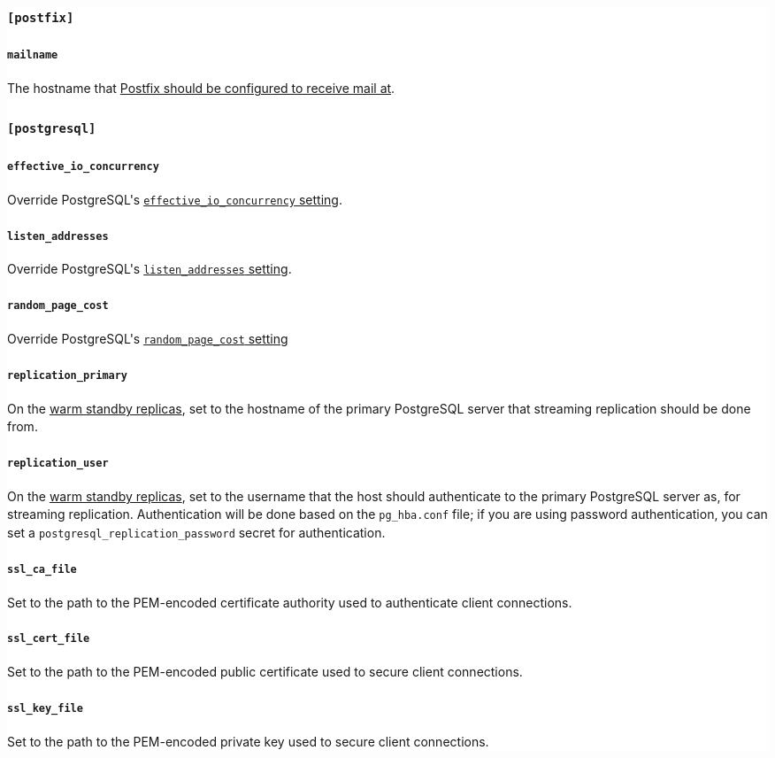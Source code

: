 ### `[postfix]`

#### `mailname`

The hostname that [Postfix should be configured to receive mail
at](email-gateway.md#local-delivery-setup).

### `[postgresql]`

#### `effective_io_concurrency`

Override PostgreSQL's [`effective_io_concurrency`
setting](https://www.postgresql.org/docs/current/runtime-config-resource.html#GUC-EFFECTIVE-IO-CONCURRENCY).

#### `listen_addresses`

Override PostgreSQL's [`listen_addresses`
setting](https://www.postgresql.org/docs/current/runtime-config-connection.html#GUC-LISTEN-ADDRESSES).

#### `random_page_cost`

Override PostgreSQL's [`random_page_cost`
setting](https://www.postgresql.org/docs/current/runtime-config-query.html#GUC-RANDOM-PAGE-COST)

#### `replication_primary`

On the [warm standby replicas](#postgresql-warm-standby), set to the
hostname of the primary PostgreSQL server that streaming replication
should be done from.

#### `replication_user`

On the [warm standby replicas](#postgresql-warm-standby), set to the
username that the host should authenticate to the primary PostgreSQL
server as, for streaming replication. Authentication will be done
based on the `pg_hba.conf` file; if you are using password
authentication, you can set a `postgresql_replication_password` secret
for authentication.

#### `ssl_ca_file`

Set to the path to the PEM-encoded certificate authority used to
authenticate client connections.

#### `ssl_cert_file`

Set to the path to the PEM-encoded public certificate used to secure
client connections.

#### `ssl_key_file`

Set to the path to the PEM-encoded private key used to secure client
connections.


[upgrade-to-main]: upgrade-or-modify.md#upgrading-to-main
[upgrade-to-future-release]: upgrade-or-modify.md#upgrading-to-future-releases
[using-http]: #configuring-aloha-to-allow-http
[proxy.enable_for_camo]: #enable_for_camo
[smokescreen]: https://github.com/stripe/smokescreen
[smokescreen-acls]: https://github.com/stripe/smokescreen#acls
[ssrf]: https://owasp.org/www-community/attacks/Server_Side_Request_Forgery
[s3]: upload-backends.md#s3-backend-configuration
[nginx-proxy-longpolling-config]: https://github.com/aloha/aloha/blob/main/puppet/aloha/files/nginx/aloha-include-common/proxy_longpolling
[standalone.pp]: https://github.com/aloha/aloha/blob/main/puppet/aloha/manifests/profile/standalone.pp
[alohachat-puppet]: https://github.com/aloha/aloha/tree/main/puppet/aloha_ops/manifests
[warm-standby]: https://www.postgresql.org/docs/current/warm-standby.html
[wal-g]: export-and-import.md#database-only-backup-tools
[s3-uploads]: upload-backends.md#s3-backend-configuration